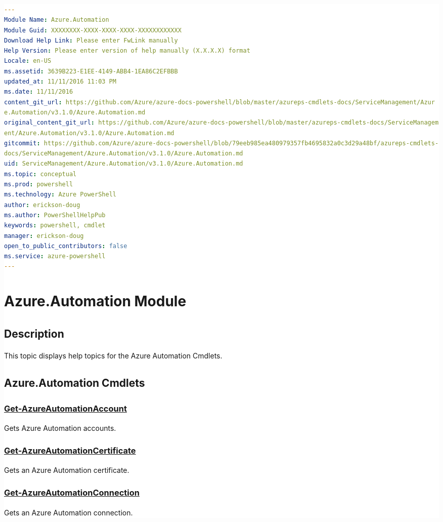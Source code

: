 ```yaml
---
Module Name: Azure.Automation
Module Guid: XXXXXXXX-XXXX-XXXX-XXXX-XXXXXXXXXXXX
Download Help Link: Please enter FwLink manually
Help Version: Please enter version of help manually (X.X.X.X) format
Locale: en-US
ms.assetid: 3639B223-E1EE-4149-ABB4-1EA86C2EFBBB
updated_at: 11/11/2016 11:03 PM
ms.date: 11/11/2016
content_git_url: https://github.com/Azure/azure-docs-powershell/blob/master/azureps-cmdlets-docs/ServiceManagement/Azure.Automation/v3.1.0/Azure.Automation.md
original_content_git_url: https://github.com/Azure/azure-docs-powershell/blob/master/azureps-cmdlets-docs/ServiceManagement/Azure.Automation/v3.1.0/Azure.Automation.md
gitcommit: https://github.com/Azure/azure-docs-powershell/blob/79eeb985ea480979357fb4695832a0c3d29a48bf/azureps-cmdlets-docs/ServiceManagement/Azure.Automation/v3.1.0/Azure.Automation.md
uid: ServiceManagement/Azure.Automation/v3.1.0/Azure.Automation.md
ms.topic: conceptual
ms.prod: powershell
ms.technology: Azure PowerShell
author: erickson-doug
ms.author: PowerShellHelpPub
keywords: powershell, cmdlet
manager: erickson-doug
open_to_public_contributors: false
ms.service: azure-powershell
---
```


# Azure.Automation Module
## Description
This topic displays help topics for the Azure Automation Cmdlets.

## Azure.Automation Cmdlets
### [Get-AzureAutomationAccount](./Get-AzureAutomationAccount.md)
Gets Azure Automation accounts.


### [Get-AzureAutomationCertificate](./Get-AzureAutomationCertificate.md)
Gets an Azure Automation certificate.


### [Get-AzureAutomationConnection](./Get-AzureAutomationConnection.md)
Gets an Azure Automation connection.

